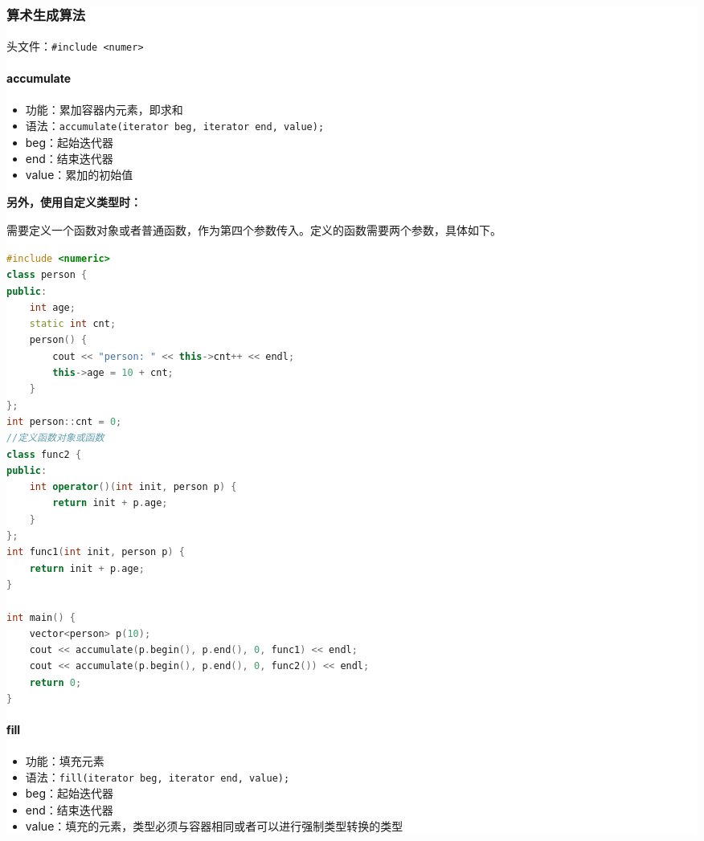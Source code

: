 

### 算术生成算法

头文件：`#include <numer>`

#### accumulate

- 功能：累加容器内元素，即求和
- 语法：`accumulate(iterator beg, iterator end, value);  `
- beg：起始迭代器
- end：结束迭代器
- value：累加的初始值

**另外，使用自定义类型时：**

需要定义一个函数对象或者普通函数，作为第四个参数传入。定义的函数需要两个参数，具体如下。

```c++
#include <numeric>
class person {
public:
	int age;
	static int cnt;
	person() {
		cout << "person: " << this->cnt++ << endl;
		this->age = 10 + cnt;
	}
};
int person::cnt = 0;
//定义函数对象或函数
class func2 {
public:
	int operator()(int init, person p) {
		return init + p.age;
	}
};
int func1(int init, person p) {
	return init + p.age;
}

int main() {
	vector<person> p(10);
	cout << accumulate(p.begin(), p.end(), 0, func1) << endl;
    cout << accumulate(p.begin(), p.end(), 0, func2()) << endl;
	return 0;
}
```

#### fill

- 功能：填充元素
- 语法：`fill(iterator beg, iterator end, value);  `
- beg：起始迭代器
- end：结束迭代器
- value：填充的元素，类型必须与容器相同或者可以进行强制类型转换的类型

